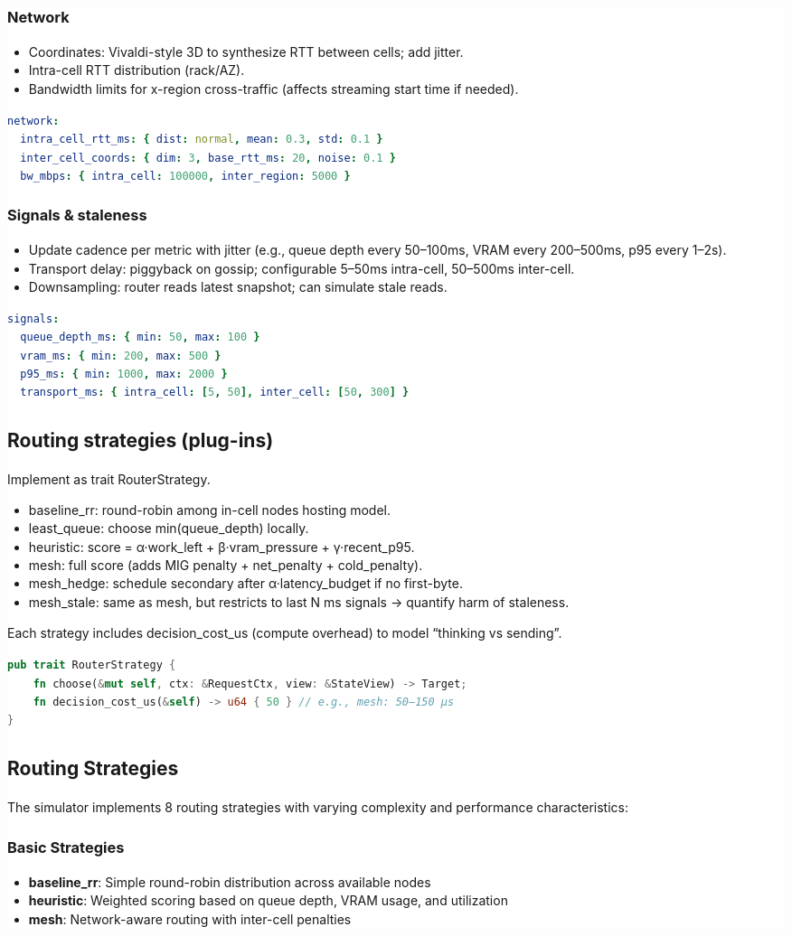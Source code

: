### Network

- Coordinates: Vivaldi-style 3D to synthesize RTT between cells; add jitter.
- Intra-cell RTT distribution (rack/AZ).
- Bandwidth limits for x-region cross-traffic (affects streaming start time if needed).

```yaml
network:
  intra_cell_rtt_ms: { dist: normal, mean: 0.3, std: 0.1 }
  inter_cell_coords: { dim: 3, base_rtt_ms: 20, noise: 0.1 }
  bw_mbps: { intra_cell: 100000, inter_region: 5000 }
```

### Signals & staleness
- Update cadence per metric with jitter (e.g., queue depth every 50–100ms, VRAM every 200–500ms, p95 every 1–2s).
- Transport delay: piggyback on gossip; configurable 5–50ms intra-cell, 50–500ms inter-cell.
- Downsampling: router reads latest snapshot; can simulate stale reads.

```yaml
signals:
  queue_depth_ms: { min: 50, max: 100 }
  vram_ms: { min: 200, max: 500 }
  p95_ms: { min: 1000, max: 2000 }
  transport_ms: { intra_cell: [5, 50], inter_cell: [50, 300] }
```

## Routing strategies (plug-ins)

Implement as trait RouterStrategy.
- baseline_rr: round-robin among in-cell nodes hosting model.
- least_queue: choose min(queue_depth) locally.
- heuristic: score = α·work_left + β·vram_pressure + γ·recent_p95.
- mesh: full score (adds MIG penalty + net_penalty + cold_penalty).
- mesh_hedge: schedule secondary after α·latency_budget if no first-byte.
- mesh_stale: same as mesh, but restricts to last N ms signals → quantify harm of staleness.

Each strategy includes decision_cost_us (compute overhead) to model “thinking vs sending”.

```rust
pub trait RouterStrategy {
    fn choose(&mut self, ctx: &RequestCtx, view: &StateView) -> Target;
    fn decision_cost_us(&self) -> u64 { 50 } // e.g., mesh: 50–150 µs
}
```

## Routing Strategies

The simulator implements 8 routing strategies with varying complexity and performance characteristics:

### Basic Strategies
- **baseline_rr**: Simple round-robin distribution across available nodes
- **heuristic**: Weighted scoring based on queue depth, VRAM usage, and utilization
- **mesh**: Network-aware routing with inter-cell penalties
